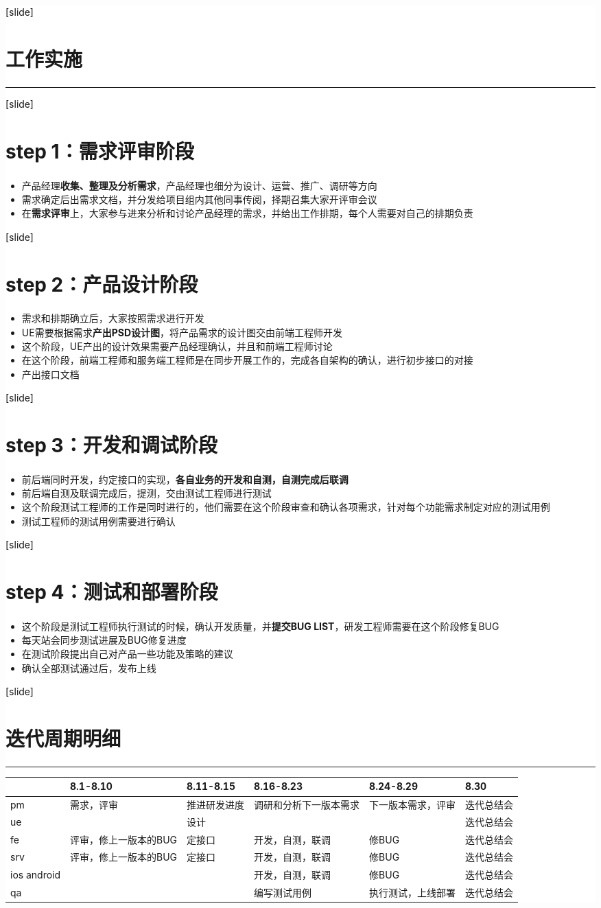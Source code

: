 [slide]
# 工作实施
---

[slide]
# step 1：需求评审阶段
- 产品经理**收集、整理及分析需求**，产品经理也细分为设计、运营、推广、调研等方向
- 需求确定后出需求文档，并分发给项目组内其他同事传阅，择期召集大家开评审会议
- 在**需求评审**上，大家参与进来分析和讨论产品经理的需求，并给出工作排期，每个人需要对自己的排期负责

[slide]
# step 2：产品设计阶段
- 需求和排期确立后，大家按照需求进行开发
- UE需要根据需求**产出PSD设计图**，将产品需求的设计图交由前端工程师开发
- 这个阶段，UE产出的设计效果需要产品经理确认，并且和前端工程师讨论
- 在这个阶段，前端工程师和服务端工程师是在同步开展工作的，完成各自架构的确认，进行初步接口的对接
- 产出接口文档

[slide]
# step 3：开发和调试阶段
- 前后端同时开发，约定接口的实现，**各自业务的开发和自测，自测完成后联调**
- 前后端自测及联调完成后，提测，交由测试工程师进行测试
- 这个阶段测试工程师的工作是同时进行的，他们需要在这个阶段审查和确认各项需求，针对每个功能需求制定对应的测试用例
- 测试工程师的测试用例需要进行确认


[slide]
# step 4：测试和部署阶段
- 这个阶段是测试工程师执行测试的时候，确认开发质量，并**提交BUG LIST**，研发工程师需要在这个阶段修复BUG
- 每天站会同步测试进展及BUG修复进度
- 在测试阶段提出自己对产品一些功能及策略的建议
- 确认全部测试通过后，发布上线

[slide]
# 迭代周期明细
---

||8.1-8.10|8.11-8.15|8.16-8.23|8.24-8.29|8.30|
|:---|:---|:---|:---|:---|:--|
|pm|需求，评审|推进研发进度|调研和分析下一版本需求|下一版本需求，评审|迭代总结会|
|ue||设计|||迭代总结会|
|fe|评审，修上一版本的BUG|定接口|开发，自测，联调|修BUG|迭代总结会|
|srv|评审，修上一版本的BUG|定接口|开发，自测，联调|修BUG|迭代总结会|
|ios android|||开发，自测，联调|修BUG|迭代总结会|
|qa|||编写测试用例|执行测试，上线部署|迭代总结会|
